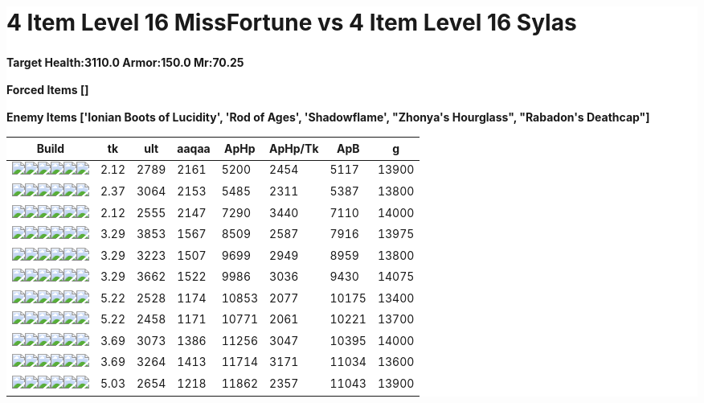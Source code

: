 


























































# 4 Item Level 16 MissFortune vs 4 Item Level 16 Sylas

**Target Health:3110.0 Armor:150.0 Mr:70.25**


**Forced Items []**


**Enemy Items ['Ionian Boots of Lucidity', 'Rod of Ages', 'Shadowflame', "Zhonya's Hourglass", "Rabadon's Deathcap"]**




Build | tk | ult | aaqaa |ApHp | ApHp/Tk | ApB | g
-|-|-|-|-|-|-|-
![](/item/3004.png)![](/item/3091.png)![](/item/6672.png)![](/item/3124.png)![](/item/1001.png)![](/item/1038.png)|2.12|2789|2161|5200|2454|5117|13900
![](/item/3139.png)![](/item/3036.png)![](/item/6672.png)![](/item/3124.png)![](/item/1001.png)![](/item/1038.png)|2.37|3064|2153|5485|2311|5387|13800
![](/item/6673.png)![](/item/3091.png)![](/item/6672.png)![](/item/3124.png)![](/item/1001.png)![](/item/1038.png)|2.12|2555|2147|7290|3440|7110|14000
![](/item/3156.png)![](/item/3142.png)![](/item/3814.png)![](/item/6672.png)![](/item/1038.png)![](/item/1037.png)|3.29|3853|1567|8509|2587|7916|13975
![](/item/3139.png)![](/item/3156.png)![](/item/6672.png)![](/item/3031.png)![](/item/1001.png)![](/item/1038.png)|3.29|3223|1507|9699|2949|8959|13800
![](/item/3156.png)![](/item/3142.png)![](/item/3026.png)![](/item/6672.png)![](/item/1038.png)![](/item/1037.png)|3.29|3662|1522|9986|3036|9430|14075
![](/item/6035.png)![](/item/6672.png)![](/item/3156.png)![](/item/3181.png)![](/item/1001.png)![](/item/1038.png)|5.22|2528|1174|10853|2077|10175|13400
![](/item/3156.png)![](/item/3748.png)![](/item/6672.png)![](/item/3026.png)![](/item/1001.png)![](/item/1038.png)|5.22|2458|1171|10771|2061|10221|13700
![](/item/3156.png)![](/item/3091.png)![](/item/3139.png)![](/item/3031.png)![](/item/1001.png)![](/item/1038.png)|3.69|3073|1386|11256|3047|10395|14000
![](/item/3156.png)![](/item/3091.png)![](/item/3026.png)![](/item/3036.png)![](/item/1001.png)![](/item/1038.png)|3.69|3264|1413|11714|3171|11034|13600
![](/item/3156.png)![](/item/6632.png)![](/item/3091.png)![](/item/3139.png)![](/item/1001.png)![](/item/1038.png)|5.03|2654|1218|11862|2357|11043|13900